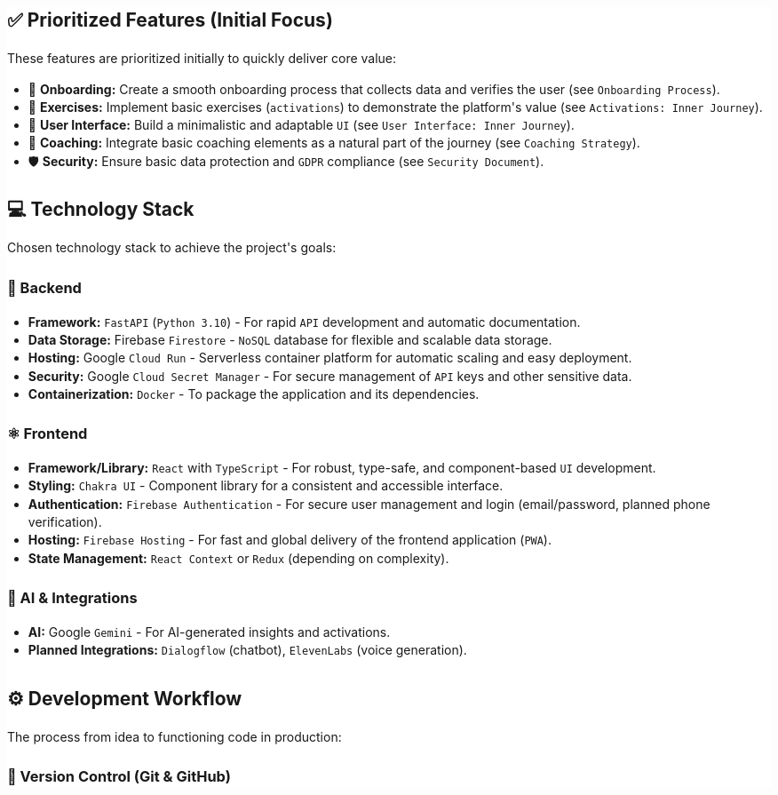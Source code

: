 ## ✅ Prioritized Features (Initial Focus)

These features are prioritized initially to quickly deliver core value:

*   🚀 **Onboarding:** Create a smooth onboarding process that collects data and verifies the user (see `Onboarding Process`).
*   🧘 **Exercises:** Implement basic exercises (`activations`) to demonstrate the platform's value (see `Activations: Inner Journey`).
*   🎨 **User Interface:** Build a minimalistic and adaptable `UI` (see `User Interface: Inner Journey`).
*   🤝 **Coaching:** Integrate basic coaching elements as a natural part of the journey (see `Coaching Strategy`).
*   🛡️ **Security:** Ensure basic data protection and `GDPR` compliance (see `Security Document`).

## 💻 Technology Stack

Chosen technology stack to achieve the project's goals:

### 🐍 Backend

*   **Framework:** `FastAPI` (`Python 3.10`) - For rapid `API` development and automatic documentation.
*   **Data Storage:** Firebase `Firestore` - `NoSQL` database for flexible and scalable data storage.
*   **Hosting:** Google `Cloud Run` - Serverless container platform for automatic scaling and easy deployment.
*   **Security:** Google `Cloud Secret Manager` - For secure management of `API` keys and other sensitive data.
*   **Containerization:** `Docker` - To package the application and its dependencies.

### ⚛️ Frontend

*   **Framework/Library:** `React` with `TypeScript` - For robust, type-safe, and component-based `UI` development.
*   **Styling:** `Chakra UI` - Component library for a consistent and accessible interface.
*   **Authentication:** `Firebase Authentication` - For secure user management and login (email/password, planned phone verification).
*   **Hosting:** `Firebase Hosting` - For fast and global delivery of the frontend application (`PWA`).
*   **State Management:** `React Context` or `Redux` (depending on complexity).

### 🤖 AI & Integrations

*   **AI:** Google `Gemini` - For AI-generated insights and activations.
*   **Planned Integrations:** `Dialogflow` (chatbot), `ElevenLabs` (voice generation).

## ⚙️ Development Workflow

The process from idea to functioning code in production:

### 🐙 Version Control (Git & GitHub)
